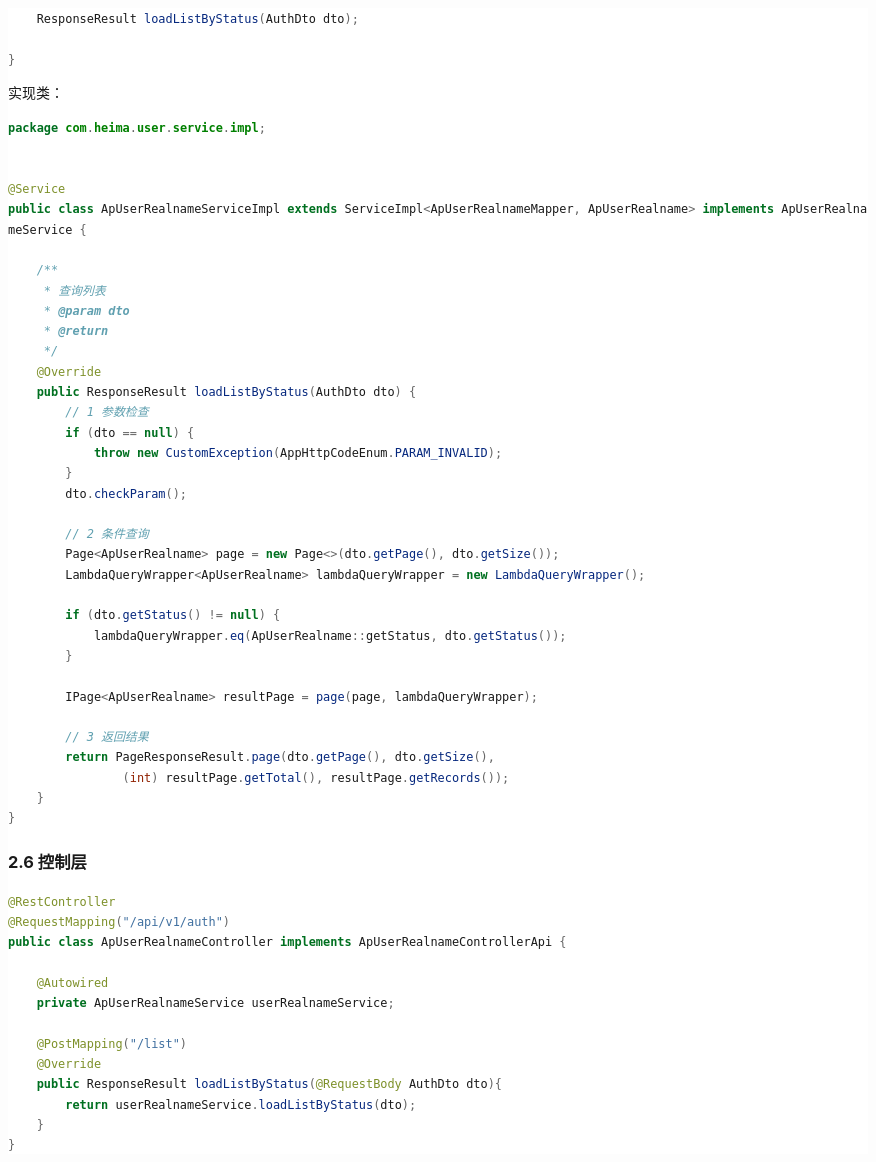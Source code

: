 ```java
    ResponseResult loadListByStatus(AuthDto dto);

}
```

实现类：

```java
package com.heima.user.service.impl;


@Service
public class ApUserRealnameServiceImpl extends ServiceImpl<ApUserRealnameMapper, ApUserRealname> implements ApUserRealnameService {

    /**
     * 查询列表
     * @param dto
     * @return
     */
    @Override
    public ResponseResult loadListByStatus(AuthDto dto) {
        // 1 参数检查
        if (dto == null) {
            throw new CustomException(AppHttpCodeEnum.PARAM_INVALID);
        }
        dto.checkParam();

        // 2 条件查询
        Page<ApUserRealname> page = new Page<>(dto.getPage(), dto.getSize());
        LambdaQueryWrapper<ApUserRealname> lambdaQueryWrapper = new LambdaQueryWrapper();

        if (dto.getStatus() != null) {
            lambdaQueryWrapper.eq(ApUserRealname::getStatus, dto.getStatus());
        }

        IPage<ApUserRealname> resultPage = page(page, lambdaQueryWrapper);

        // 3 返回结果
        return PageResponseResult.page(dto.getPage(), dto.getSize(),
                (int) resultPage.getTotal(), resultPage.getRecords());
    }
}
```

### 2.6 控制层

```java
@RestController
@RequestMapping("/api/v1/auth")
public class ApUserRealnameController implements ApUserRealnameControllerApi {

    @Autowired
    private ApUserRealnameService userRealnameService;

    @PostMapping("/list")
    @Override
    public ResponseResult loadListByStatus(@RequestBody AuthDto dto){
        return userRealnameService.loadListByStatus(dto);
    }
}
```
